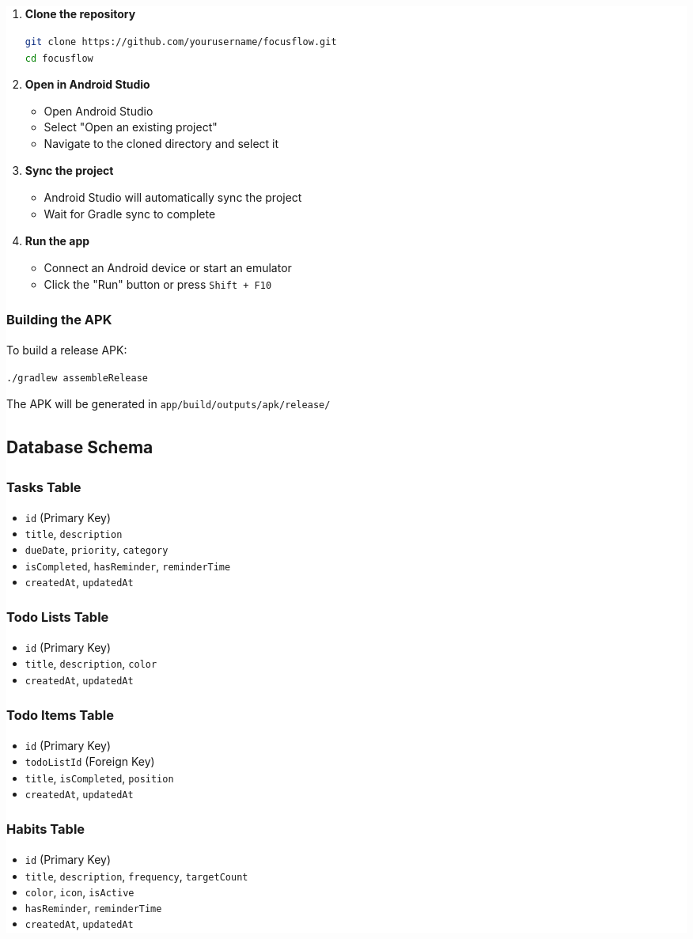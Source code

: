 1. **Clone the repository**
   ```bash
   git clone https://github.com/yourusername/focusflow.git
   cd focusflow
   ```

2. **Open in Android Studio**
   - Open Android Studio
   - Select "Open an existing project"
   - Navigate to the cloned directory and select it

3. **Sync the project**
   - Android Studio will automatically sync the project
   - Wait for Gradle sync to complete

4. **Run the app**
   - Connect an Android device or start an emulator
   - Click the "Run" button or press `Shift + F10`

### Building the APK

To build a release APK:

```bash
./gradlew assembleRelease
```

The APK will be generated in `app/build/outputs/apk/release/`

## Database Schema

### Tasks Table
- `id` (Primary Key)
- `title`, `description`
- `dueDate`, `priority`, `category`
- `isCompleted`, `hasReminder`, `reminderTime`
- `createdAt`, `updatedAt`

### Todo Lists Table
- `id` (Primary Key)
- `title`, `description`, `color`
- `createdAt`, `updatedAt`

### Todo Items Table
- `id` (Primary Key)
- `todoListId` (Foreign Key)
- `title`, `isCompleted`, `position`
- `createdAt`, `updatedAt`

### Habits Table
- `id` (Primary Key)
- `title`, `description`, `frequency`, `targetCount`
- `color`, `icon`, `isActive`
- `hasReminder`, `reminderTime`
- `createdAt`, `updatedAt`
